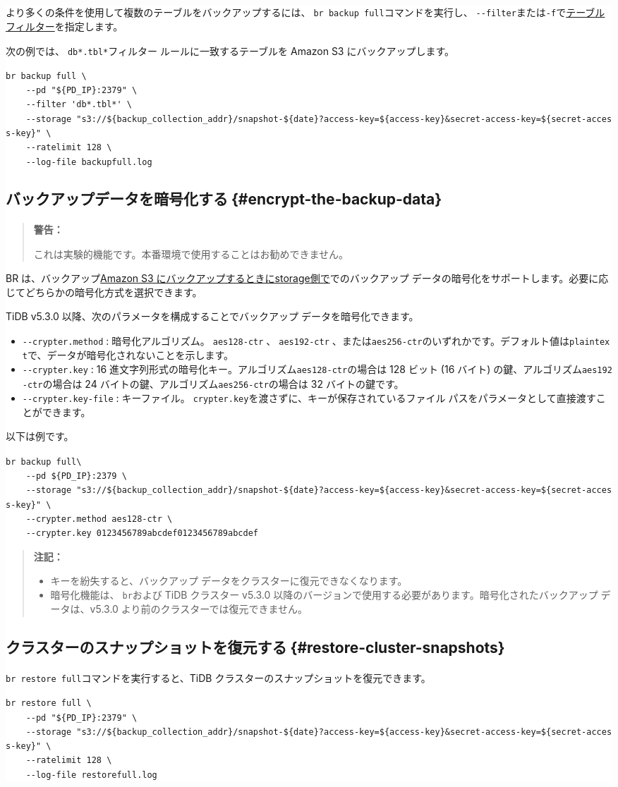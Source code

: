 より多くの条件を使用して複数のテーブルをバックアップするには、 `br backup full`コマンドを実行し、 `--filter`または`-f`で[テーブルフィルター](/table-filter.md)を指定します。

次の例では、 `db*.tbl*`フィルター ルールに一致するテーブルを Amazon S3 にバックアップします。

```shell
br backup full \
    --pd "${PD_IP}:2379" \
    --filter 'db*.tbl*' \
    --storage "s3://${backup_collection_addr}/snapshot-${date}?access-key=${access-key}&secret-access-key=${secret-access-key}" \
    --ratelimit 128 \
    --log-file backupfull.log
```

## バックアップデータを暗号化する {#encrypt-the-backup-data}

> **警告：**
>
> これは実験的機能です。本番環境で使用することはお勧めできません。

BR は、バックアップ[Amazon S3 にバックアップするときにstorage側で](/br/backup-and-restore-storages.md#amazon-s3-server-side-encryption)でのバックアップ データの暗号化をサポートします。必要に応じてどちらかの暗号化方式を選択できます。

TiDB v5.3.0 以降、次のパラメータを構成することでバックアップ データを暗号化できます。

-   `--crypter.method` : 暗号化アルゴリズム。 `aes128-ctr` 、 `aes192-ctr` 、または`aes256-ctr`のいずれかです。デフォルト値は`plaintext`で、データが暗号化されないことを示します。
-   `--crypter.key` : 16 進文字列形式の暗号化キー。アルゴリズム`aes128-ctr`の場合は 128 ビット (16 バイト) の鍵、アルゴリズム`aes192-ctr`の場合は 24 バイトの鍵、アルゴリズム`aes256-ctr`の場合は 32 バイトの鍵です。
-   `--crypter.key-file` : キーファイル。 `crypter.key`を渡さずに、キーが保存されているファイル パスをパラメータとして直接渡すことができます。

以下は例です。

```shell
br backup full\
    --pd ${PD_IP}:2379 \
    --storage "s3://${backup_collection_addr}/snapshot-${date}?access-key=${access-key}&secret-access-key=${secret-access-key}" \
    --crypter.method aes128-ctr \
    --crypter.key 0123456789abcdef0123456789abcdef
```

> **注記：**
>
> -   キーを紛失すると、バックアップ データをクラスターに復元できなくなります。
> -   暗号化機能は、 `br`および TiDB クラスター v5.3.0 以降のバージョンで使用する必要があります。暗号化されたバックアップ データは、v5.3.0 より前のクラスターでは復元できません。

## クラスターのスナップショットを復元する {#restore-cluster-snapshots}

`br restore full`コマンドを実行すると、TiDB クラスターのスナップショットを復元できます。

```shell
br restore full \
    --pd "${PD_IP}:2379" \
    --storage "s3://${backup_collection_addr}/snapshot-${date}?access-key=${access-key}&secret-access-key=${secret-access-key}" \
    --ratelimit 128 \
    --log-file restorefull.log
```

